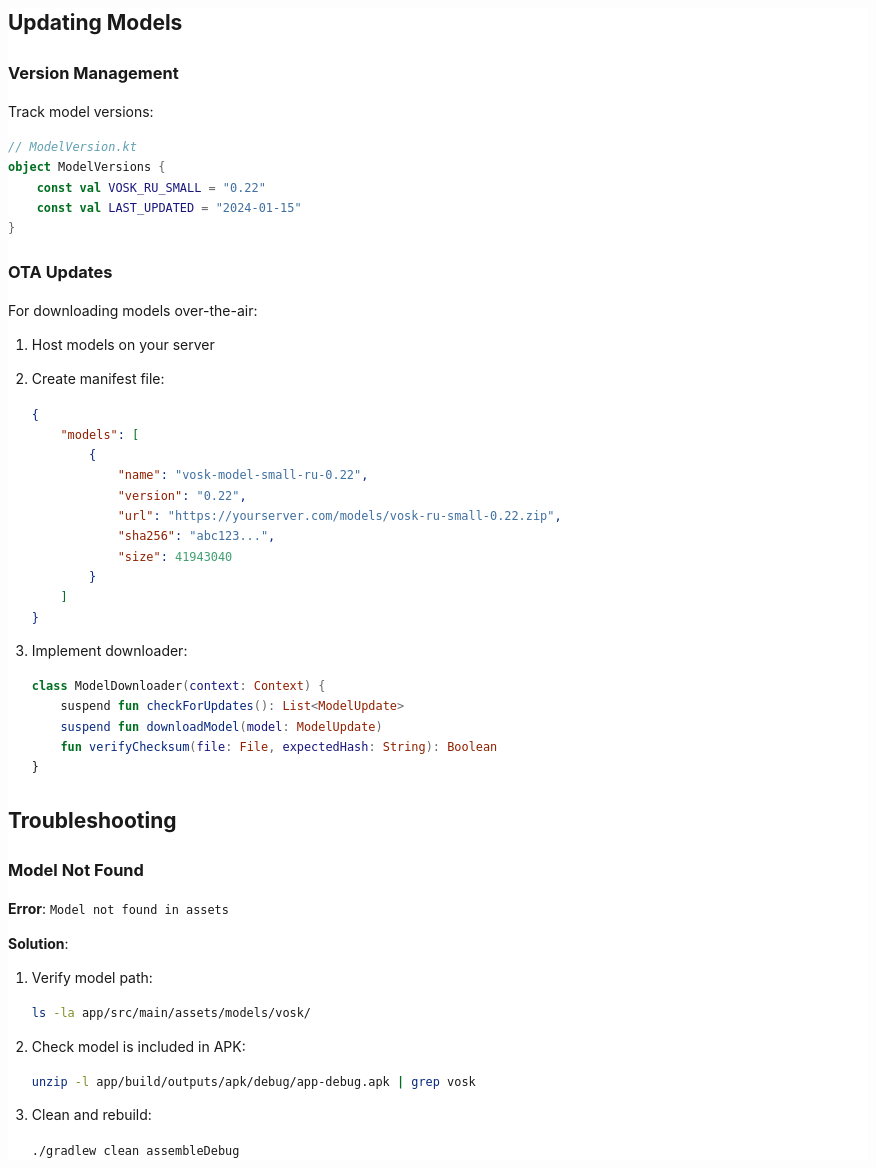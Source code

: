 ## Updating Models

### Version Management

Track model versions:

```kotlin
// ModelVersion.kt
object ModelVersions {
    const val VOSK_RU_SMALL = "0.22"
    const val LAST_UPDATED = "2024-01-15"
}
```

### OTA Updates

For downloading models over-the-air:

1. Host models on your server
2. Create manifest file:
   ```json
   {
       "models": [
           {
               "name": "vosk-model-small-ru-0.22",
               "version": "0.22",
               "url": "https://yourserver.com/models/vosk-ru-small-0.22.zip",
               "sha256": "abc123...",
               "size": 41943040
           }
       ]
   }
   ```

3. Implement downloader:
   ```kotlin
   class ModelDownloader(context: Context) {
       suspend fun checkForUpdates(): List<ModelUpdate>
       suspend fun downloadModel(model: ModelUpdate)
       fun verifyChecksum(file: File, expectedHash: String): Boolean
   }
   ```

## Troubleshooting

### Model Not Found

**Error**: `Model not found in assets`

**Solution**:
1. Verify model path:
   ```bash
   ls -la app/src/main/assets/models/vosk/
   ```
2. Check model is included in APK:
   ```bash
   unzip -l app/build/outputs/apk/debug/app-debug.apk | grep vosk
   ```
3. Clean and rebuild:
   ```bash
   ./gradlew clean assembleDebug
   ```
